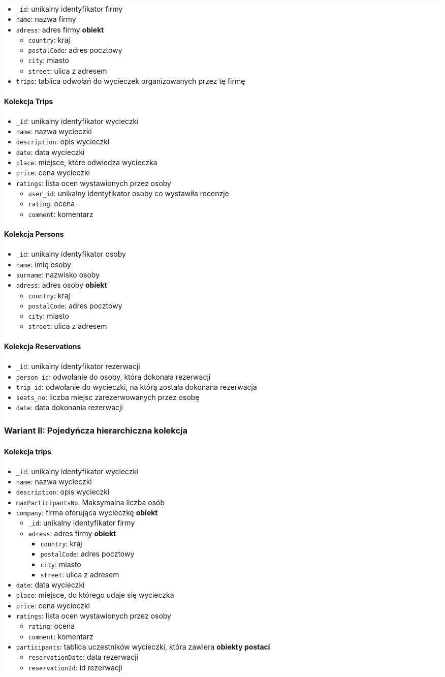 - `_id`: unikalny identyfikator firmy
- `name`: nazwa firmy
- `adress`: adres firmy **obiekt**
  - `country`: kraj
  - `postalCode`: adres pocztowy
  - `city`: miasto
  - `street`: ulica z adresem
- `trips`: tablica odwołań do wycieczek organizowanych przez tę firmę

#### Kolekcja Trips

- `_id`: unikalny identyfikator wycieczki
- `name`: nazwa wycieczki
- `description`: opis wycieczki
- `date`: data wycieczki
- `place`: miejsce, które odwiedza wycieczka
- `price`: cena wycieczki
- `ratings`: lista ocen wystawionych przez osoby
  - `user_id`: unikalny identyfikator osoby co wystawiła recenzje
  - `rating`: ocena
  - `comment`: komentarz

#### Kolekcja Persons

- `_id`: unikalny identyfikator osoby
- `name`: imię osoby
- `surname`: nazwisko osoby
- `adress`: adres osoby **obiekt**
  - `country`: kraj
  - `postalCode`: adres pocztowy
  - `city`: miasto
  - `street`: ulica z adresem

#### Kolekcja Reservations

- `_id`: unikalny identyfikator rezerwacji
- `person_id`: odwołanie do osoby, która dokonała rezerwacji
- `trip_id`: odwołanie do wycieczki, na którą została dokonana rezerwacja
- `seats_no`: liczba miejsc zarezerwowanych przez osobę
- `date`: data dokonania rezerwacji

### Wariant II: Pojedyńcza hierarchiczna kolekcja

#### Kolekcja trips

- `_id`: unikalny identyfikator wycieczki
- `name`: nazwa wycieczki
- `description`: opis wycieczki
- `maxParticipantsNo`: Maksymalna liczba osób
- `company`: firma oferująca wycieczkę **obiekt**
  - `_id`: unikalny identyfikator firmy
  - `adress`: adres firmy **obiekt**
    - `country`: kraj
    - `postalCode`: adres pocztowy
    - `city`: miasto
    - `street`: ulica z adresem
- `date`: data wycieczki
- `place`: miejsce, do którego udaje się wycieczka
- `price`: cena wycieczki
- `ratings`: lista ocen wystawionych przez osoby
  - `rating`: ocena
  - `comment`: komentarz
- `participants`: tablica uczestników wycieczki, która zawiera **obiekty postaci**
  - `reservationDate`: data rezerwacji
  - `reservationId`: id rezerwacji